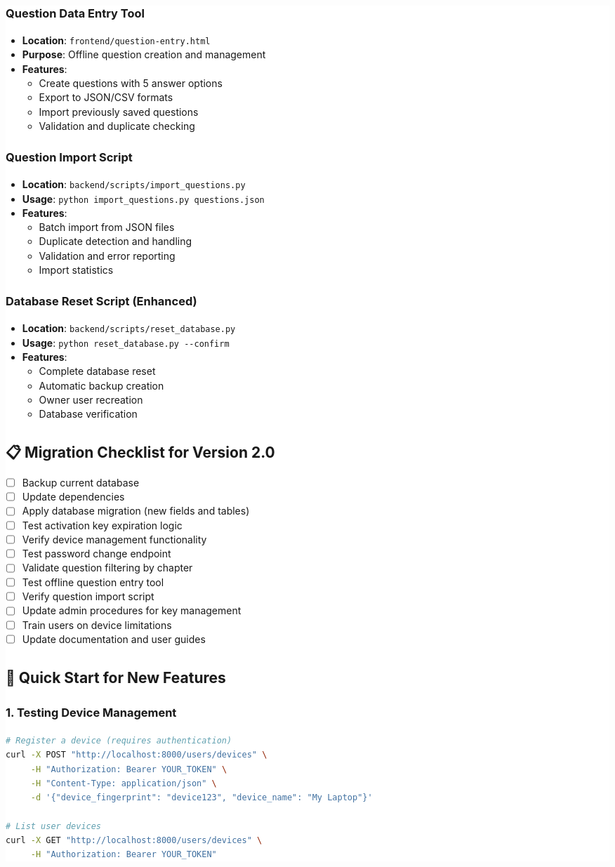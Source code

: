 ### Question Data Entry Tool
- **Location**: `frontend/question-entry.html`
- **Purpose**: Offline question creation and management
- **Features**: 
  - Create questions with 5 answer options
  - Export to JSON/CSV formats
  - Import previously saved questions
  - Validation and duplicate checking

### Question Import Script
- **Location**: `backend/scripts/import_questions.py`
- **Usage**: `python import_questions.py questions.json`
- **Features**:
  - Batch import from JSON files
  - Duplicate detection and handling
  - Validation and error reporting
  - Import statistics

### Database Reset Script (Enhanced)
- **Location**: `backend/scripts/reset_database.py`
- **Usage**: `python reset_database.py --confirm`
- **Features**:
  - Complete database reset
  - Automatic backup creation
  - Owner user recreation
  - Database verification

## 📋 Migration Checklist for Version 2.0

- [ ] Backup current database
- [ ] Update dependencies
- [ ] Apply database migration (new fields and tables)
- [ ] Test activation key expiration logic
- [ ] Verify device management functionality
- [ ] Test password change endpoint
- [ ] Validate question filtering by chapter
- [ ] Test offline question entry tool
- [ ] Verify question import script
- [ ] Update admin procedures for key management
- [ ] Train users on device limitations
- [ ] Update documentation and user guides

## 🎯 Quick Start for New Features

### 1. Testing Device Management
```bash
# Register a device (requires authentication)
curl -X POST "http://localhost:8000/users/devices" \
     -H "Authorization: Bearer YOUR_TOKEN" \
     -H "Content-Type: application/json" \
     -d '{"device_fingerprint": "device123", "device_name": "My Laptop"}'

# List user devices
curl -X GET "http://localhost:8000/users/devices" \
     -H "Authorization: Bearer YOUR_TOKEN"
```
